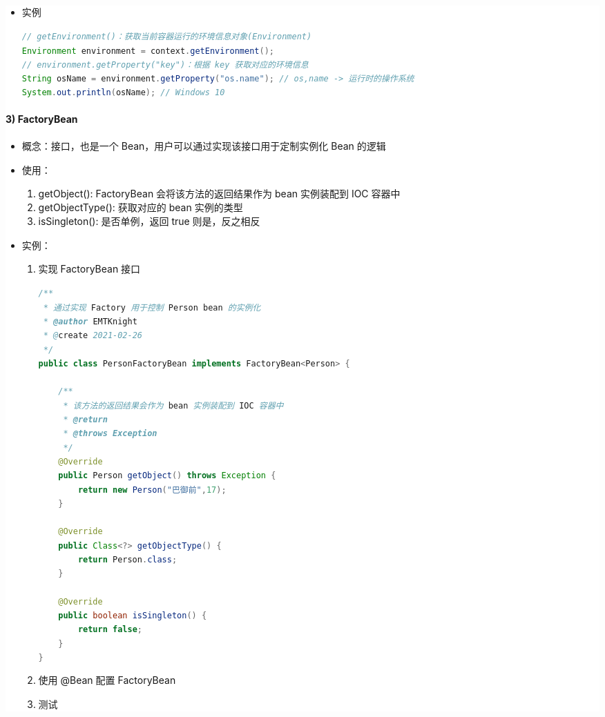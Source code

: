 - 实例

  ```java
  // getEnvironment()：获取当前容器运行的环境信息对象(Environment)
  Environment environment = context.getEnvironment();
  // environment.getProperty("key")：根据 key 获取对应的环境信息
  String osName = environment.getProperty("os.name"); // os,name -> 运行时的操作系统
  System.out.println(osName); // Windows 10
  ```

#### 3) FactoryBean

- 概念：接口，也是一个 Bean，用户可以通过实现该接口用于定制实例化 Bean 的逻辑

- 使用：

  1. getObject(): FactoryBean 会将该方法的返回结果作为 bean 实例装配到 IOC 容器中
  2. getObjectType(): 获取对应的 bean 实例的类型
  3. isSingleton(): 是否单例，返回 true 则是，反之相反

- 实例：

  1. 实现 FactoryBean 接口

     ```java
     /**
      * 通过实现 Factory 用于控制 Person bean 的实例化
      * @author EMTKnight
      * @create 2021-02-26
      */
     public class PersonFactoryBean implements FactoryBean<Person> {
     
         /**
          * 该方法的返回结果会作为 bean 实例装配到 IOC 容器中
          * @return
          * @throws Exception
          */
         @Override
         public Person getObject() throws Exception {
             return new Person("巴御前",17);
         }
     
         @Override
         public Class<?> getObjectType() {
             return Person.class;
         }
     
         @Override
         public boolean isSingleton() {
             return false;
         }
     }
     ```

  2. 使用 @Bean 配置 FactoryBean

  3. 测试
